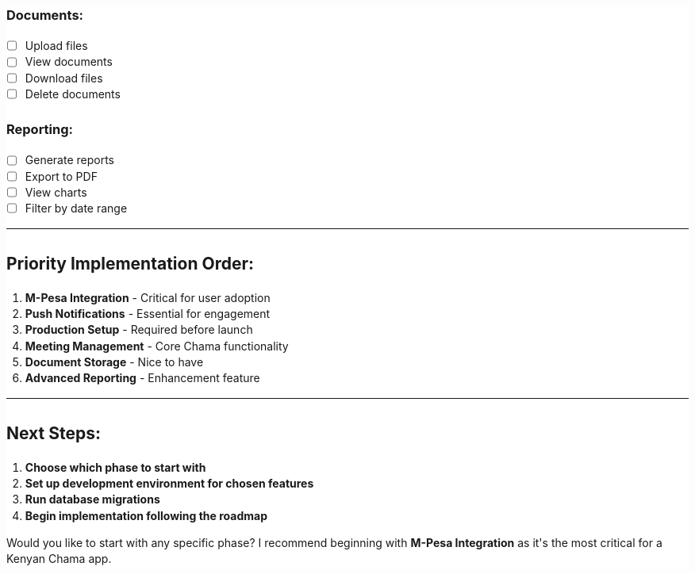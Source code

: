 ### Documents:
- [ ] Upload files
- [ ] View documents
- [ ] Download files
- [ ] Delete documents

### Reporting:
- [ ] Generate reports
- [ ] Export to PDF
- [ ] View charts
- [ ] Filter by date range

---

## Priority Implementation Order:

1. **M-Pesa Integration** - Critical for user adoption
2. **Push Notifications** - Essential for engagement
3. **Production Setup** - Required before launch
4. **Meeting Management** - Core Chama functionality
5. **Document Storage** - Nice to have
6. **Advanced Reporting** - Enhancement feature

---

## Next Steps:

1. **Choose which phase to start with**
2. **Set up development environment for chosen features**
3. **Run database migrations**
4. **Begin implementation following the roadmap**

Would you like to start with any specific phase? I recommend beginning with **M-Pesa Integration** as it's the most critical for a Kenyan Chama app.
